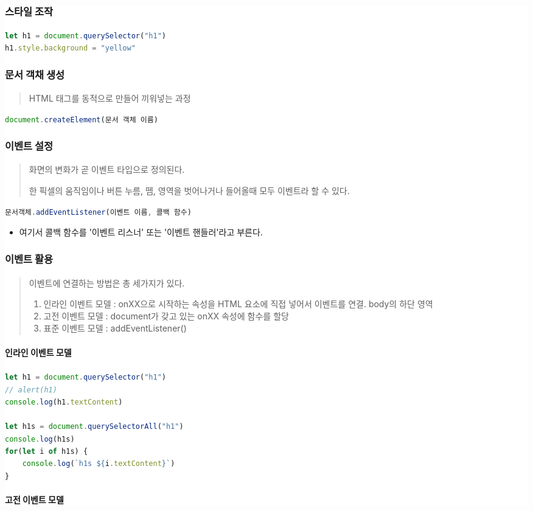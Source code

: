 ### 스타일 조작

```javascript
let h1 = document.querySelector("h1")
h1.style.background = "yellow"
```





### 문서 객채 생성

> HTML 태그를 동적으로 만들어 끼워넣는 과정

```javascript
document.createElement(문서 객체 이름)
```



### 이벤트 설정

> 화면의 변화가 곧 이벤트 타입으로 정의된다.
>
> 한 픽셀의 움직임이나 버튼 누름, 뗌, 영역을 벗어나거나 들어올때 모두 이벤트라 할 수 있다.

```javascript
문서객체.addEventListener(이벤트 이름, 콜백 함수)
```

- 여기서 콜백 함수를 '이벤트 리스너' 또는 '이벤트 핸들러'라고 부른다.



### 이벤트 활용

> 이벤트에 연결하는 방법은 총 세가지가 있다.
>
> 1. 인라인 이벤트 모델 : onXX으로 시작하는 속성을 HTML 요소에 직접 넣어서 이벤트를 연결. body의 하단 영역
> 2. 고전 이벤트 모델 : document가 갖고 있는 onXX 속성에 함수를 할당
> 3. 표준 이벤트 모델 : addEventListener()

#### 인라인 이벤트 모델

```javascript
let h1 = document.querySelector("h1")
// alert(h1)
console.log(h1.textContent)

let h1s = document.querySelectorAll("h1")
console.log(h1s)
for(let i of h1s) {
	console.log(`h1s ${i.textContent}`)
}
```



#### 고전 이벤트 모델
